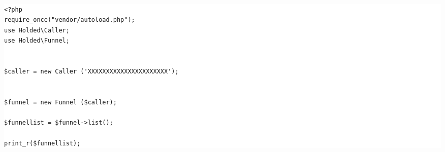 ```
<?php 
require_once("vendor/autoload.php");
use Holded\Caller;
use Holded\Funnel;


$caller = new Caller ('XXXXXXXXXXXXXXXXXXXXXX');


$funnel = new Funnel ($caller);

$funnellist = $funnel->list();

print_r($funnellist);
```
